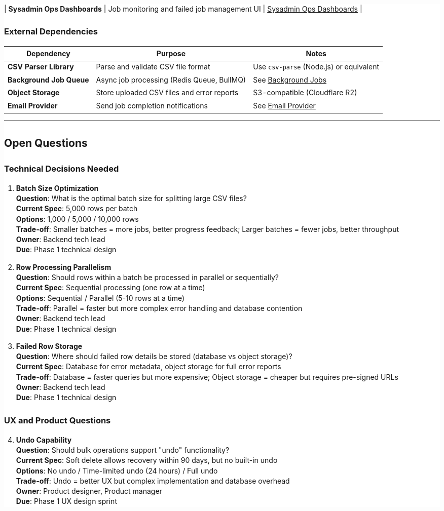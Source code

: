 | **Sysadmin Ops Dashboards** | Job monitoring and failed job management UI | [Sysadmin Ops Dashboards](../15-analytics-and-reporting/sysadmin-ops-dashboards.md) |

### External Dependencies

| Dependency | Purpose | Notes |
|------------|---------|-------|
| **CSV Parser Library** | Parse and validate CSV file format | Use `csv-parse` (Node.js) or equivalent |
| **Background Job Queue** | Async job processing (Redis Queue, BullMQ) | See [Background Jobs](../18-architecture/background-jobs.md) |
| **Object Storage** | Store uploaded CSV files and error reports | S3-compatible (Cloudflare R2) |
| **Email Provider** | Send job completion notifications | See [Email Provider](../17-integrations/email-provider.md) |

---

## Open Questions

### Technical Decisions Needed

1. **Batch Size Optimization**  
   **Question**: What is the optimal batch size for splitting large CSV files?  
   **Current Spec**: 5,000 rows per batch  
   **Options**: 1,000 / 5,000 / 10,000 rows  
   **Trade-off**: Smaller batches = more jobs, better progress feedback; Larger batches = fewer jobs, better throughput  
   **Owner**: Backend tech lead  
   **Due**: Phase 1 technical design

2. **Row Processing Parallelism**  
   **Question**: Should rows within a batch be processed in parallel or sequentially?  
   **Current Spec**: Sequential processing (one row at a time)  
   **Options**: Sequential / Parallel (5-10 rows at a time)  
   **Trade-off**: Parallel = faster but more complex error handling and database contention  
   **Owner**: Backend tech lead  
   **Due**: Phase 1 technical design

3. **Failed Row Storage**  
   **Question**: Where should failed row details be stored (database vs object storage)?  
   **Current Spec**: Database for error metadata, object storage for full error reports  
   **Trade-off**: Database = faster queries but more expensive; Object storage = cheaper but requires pre-signed URLs  
   **Owner**: Backend tech lead  
   **Due**: Phase 1 technical design

### UX and Product Questions

4. **Undo Capability**  
   **Question**: Should bulk operations support "undo" functionality?  
   **Current Spec**: Soft delete allows recovery within 90 days, but no built-in undo  
   **Options**: No undo / Time-limited undo (24 hours) / Full undo  
   **Trade-off**: Undo = better UX but complex implementation and database overhead  
   **Owner**: Product designer, Product manager  
   **Due**: Phase 1 UX design sprint
